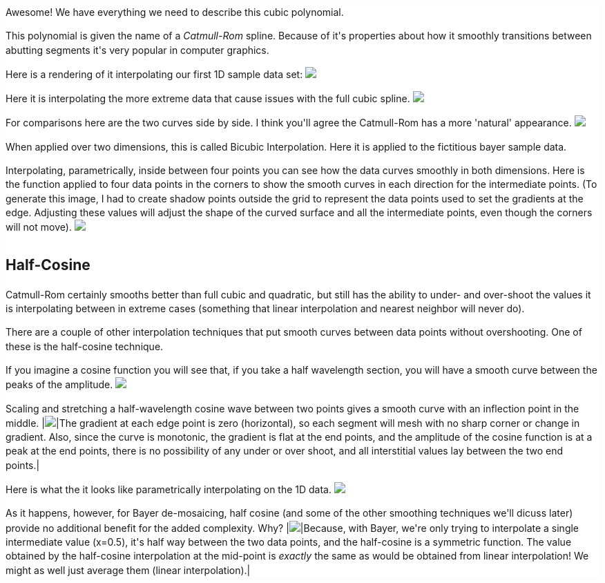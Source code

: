 
Awesome! We have everything we need to describe this cubic polynomial.

This polynomial is given the name of a *Catmull-Rom* spline. Because of it's properties about how it smoothly transitions between abutting segments it's very popular in computer graphics.

Here is a rendering of it interpolating our first 1D sample data set:
![](http://datagenetics.com/blog/may12018/1dcat.png)


Here it is interpolating the more extreme data that cause issues with the full cubic spline.
![](http://datagenetics.com/blog/may12018/extremecull.png)


For comparisons here are the two curves side by side. I think you'll agree the Catmull-Rom has a more 'natural' appearance.
![](http://datagenetics.com/blog/may12018/b1.png)


When applied over two dimensions, this is called Bicubic Interpolation. Here it is applied to the fictitious bayer sample data.

Interpolating, parametrically, inside between four points you can see how the data curves smoothly in both dimensions. Here is the function applied to four data points in the corners to show the smooth curves in each direction for the intermediate points. (To generate this image, I had to create shadow points outside the grid to represent the data points used to set the gradients at the edge. Adjusting these values will adjust the shape of the curved surface and all the intermediate points, even though the corners will not move).
![](http://datagenetics.com/blog/may12018/cn.png)


## Half-Cosine

Catmull-Rom certainly smooths better than full cubic and quadratic, but still has the ability to under- and over-shoot the values it is interpolating between in extreme cases (something that linear interpolation and nearest neighbor will never do).

There are a couple of other interpolation techniques that put smooth curves between data points without overshooting. One of these is the half-cosine technique.

If you imagine a cosine function you will see that, if you take a half wavelength section, you will have a smooth curve between the peaks of the amplitude.
![](http://datagenetics.com/blog/may12018/cos2.png)


Scaling and stretching a half-wavelength cosine wave between two points gives a smooth curve with an inflection point in the middle.
|![](http://datagenetics.com/blog/may12018/cosdiag.png)|The gradient at each edge point is zero (horizontal), so each segment will mesh with no sharp corner or change in gradient. Also, since the curve is monotonic, the gradient is flat at the end points, and the amplitude of the cosine function is at a peak at the end points, there is no possibility of any under or over shoot, and all interstitial values lay between the two end points.|

Here is what the it looks like parametrically interpolating on the 1D data.
![](http://datagenetics.com/blog/may12018/1dcos.png)


As it happens, however, for Bayer de-mosaicing, half cosine (and some of the other smoothing techniques we'll dicuss later) provide no additional benefit for the added complexity. Why?
|![](http://datagenetics.com/blog/may12018/cosdiag2.png)|Because, with Bayer, we're only trying to interpolate a single intermediate value (x=0.5), it's half way between the two data points, and the half-cosine is a symmetric function. The value obtained by the half-cosine interpolation at the mid-point is *exactly* the same as would be obtained from linear interpolation! We might as well just average them (linear interpolation).|
